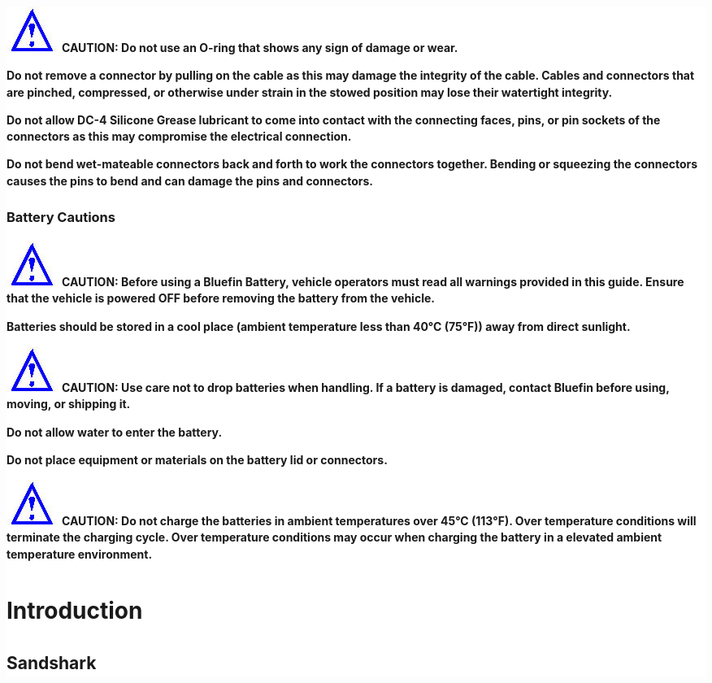 ![Caution](https://github.com/jmurphy-bluefin/Technical-Publications-Test/blob/master/Images/icon-caution.jpg)
 **CAUTION: Do not use an O-ring that shows any sign of damage or wear.**

**Do not remove a connector by pulling on the cable as this may damage the integrity of the cable.
Cables and connectors that are pinched, compressed, or otherwise under strain in the stowed position may lose their watertight integrity.**

**Do not allow DC-4 Silicone Grease lubricant to come into contact with the connecting faces, pins, or pin sockets of the connectors as this may compromise the electrical connection.**

**Do not bend wet-mateable connectors back and forth to work the connectors together. Bending or squeezing the connectors causes the pins to bend and can damage the pins and connectors.**

### Battery Cautions

![Caution](https://github.com/jmurphy-bluefin/Technical-Publications-Test/blob/master/Images/icon-caution.jpg)
 **CAUTION: Before using a Bluefin Battery, vehicle operators must read all warnings provided in this guide.
Ensure that the vehicle is powered OFF before removing the battery from the vehicle.**

**Batteries should be stored in a cool place (ambient temperature less than 40°C (75°F)) away from direct sunlight.**

![Caution](https://github.com/jmurphy-bluefin/Technical-Publications-Test/blob/master/Images/icon-caution.jpg)
 **CAUTION: Use care not to drop batteries when handling. If a battery is damaged, contact Bluefin before using, moving, or shipping it.**

**Do not allow water to enter the battery.**

**Do not place equipment or materials on the battery lid or connectors.**

![Caution](https://github.com/jmurphy-bluefin/Technical-Publications-Test/blob/master/Images/icon-caution.jpg)
 **CAUTION: Do not charge the batteries in ambient temperatures over 45°C (113°F). Over temperature conditions will terminate the charging cycle. Over temperature conditions may occur when charging the battery in a elevated ambient temperature environment.**

# Introduction

## Sandshark

